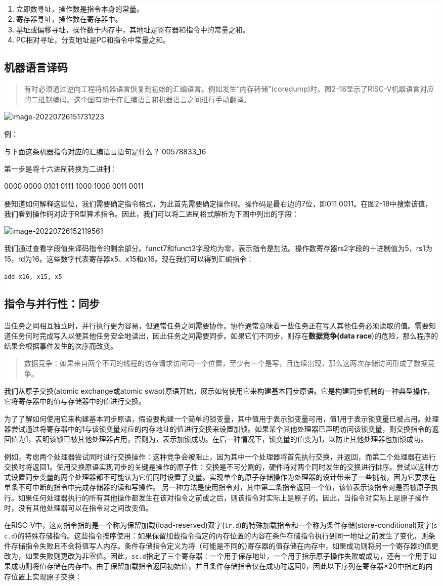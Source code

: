 1. 立即数寻址，操作数是指令本身的常量。
2. 寄存器寻址，操作数在寄存器中。
3. 基址或偏移寻址，操作数于内存中，其地址是寄存器和指令中的常量之和。
4. PC相对寻址，分支地址是PC和指令中常量之和。

## 机器语言译码

> 有时必须通过逆向工程将机器语言恢复到初始的汇编语言。例如发生“内存转储”(coredump)时。图2-18显示了RISC-V机器语言对应的二进制编码。这个图有助于在汇编语言和机器语言之间进行手动翻译。

![image-20220726151731223](https://s2.loli.net/2022/07/26/oP4bM7zqGOWvFEp.png)

例：

与下面这条机器指令对应的汇编语言语句是什么？
00578833_16

第一步是将十六进制转换为二进制：

0000 0000 0101 0111 1000 1000 0011 0011

要知道如何解释这些位，我们需要确定指令格式，为此首先需要确定操作码。操作码是最右边的7位，即011 0011。在图2-18中搜索该值，我们看到操作码对应于R型算术指令。因此，我们可以将二进制格式解析为下图中列出的字段：

![image-20220726152119561](https://s2.loli.net/2022/07/26/8aDWyqMQ9GsEpid.png)

我们通过查看字段值来译码指令的剩余部分。funct7和funct3字段均为零，表示指令是加法。操作数寄存器rs2字段的十进制值为5，rs1为15，rd为16。这些数字代表寄存器x5、x15和x16。现在我们可以得到汇编指令：

```assembly
add x16, x15, x5
```



## 指令与并行性：同步

当任务之间相互独立时，并行执行更为容易，但通常任务之间需要协作。协作通常意味着一些任务正在写入其他任务必须读取的值。需要知道任务何时完成写入以便其他任务安全地读出，因此任务之间需要同步。如果它们不同步，则存在**数据竞争(data race**)的危险，那么程序的结果会根据事件发生的次序而改变。

> 数据竞争：如果来自两个不同的线程的访存请求访问同一个位置，至少有一个是写，且连续出现，那么这两次存储访问形成了数据竞争。

我们从原子交换(atomic exchange或atomic swap)原语开始，展示如何使用它来构建基本同步原语。它是构建同步机制的一种典型操作，它将寄存器中的值与存储器中的值进行交换。

为了了解如何使用它来构建基本同步原语，假设要构建一个简单的锁变量，其中值用于表示锁变量可用，值1用于表示锁变量已被占用。处理器尝试通过将寄存器中的1与该锁变量对应的内存地址的值进行交换来设置加锁。如果某个其他处理器已声明访问该锁变量，则交换指令的返回值为1，表明该锁已被其他处理器占用，否则为，表示加锁成功。在后一种情况下，锁变量的值变为1，以防止其他处理器也加锁成功。

例如，考虑两个处理器尝试同时进行交换操作：这种竞争会被阻止，因为其中一个处理器将首先执行交换，并返回，而第二个处理器在进行交换时将返回1。使用交换原语实现同步的关键是操作的原子性：交换是不可分割的，硬件将对两个同时发生的交换进行排序。尝试以这种方式设置同步变量的两个处理器都不可能认为它们同时设置了变量。实现单个的原子存储操作为处理器的设计带来了一些挑战，因为它要求在单条不可中断的指令中完成存储器的读和写操作。
另一种方法是使用指令对，其中第二条指令返回一个值，该值表示该指令对是否被原子执行。如果任何处理器执行的所有其他操作都发生在该对指令之前或之后，则该指令对实际上是原子的。因此，当指令对实际上是原子操作时，没有其他处理器可以在指令对之间改变值。

在RISC-V中，这对指令指的是一个称为保留加载(load-reserved)双字(`lr.d`)的特殊加载指令和一个称为条件存储(store-conditional)双字(`sc.d`)的特殊存储指令。这些指令按序使用：如果保留加载指令指定的内存位置的内容在条件存储指令执行到同一地址之前发生了变化，则条件存储指令失败且不会将值写人内存。条件存储指令定义为将（可能是不同的)寄存器的值存储在内存中，如果成功则将另一个寄存器的值更改为，如果失败则更改为非零值。因此，`sc.d`指定了三个寄存器：一个用于保存地址，一个用于指示原子操作失败或成功，还有一个用于如果成功则将值存储在内存中。由于保留加载指令返回初始值，并且条件存储指令仅在成功时返回0，因此以下序列在寄存器×20中指定的内存位置上实现原子交换：

